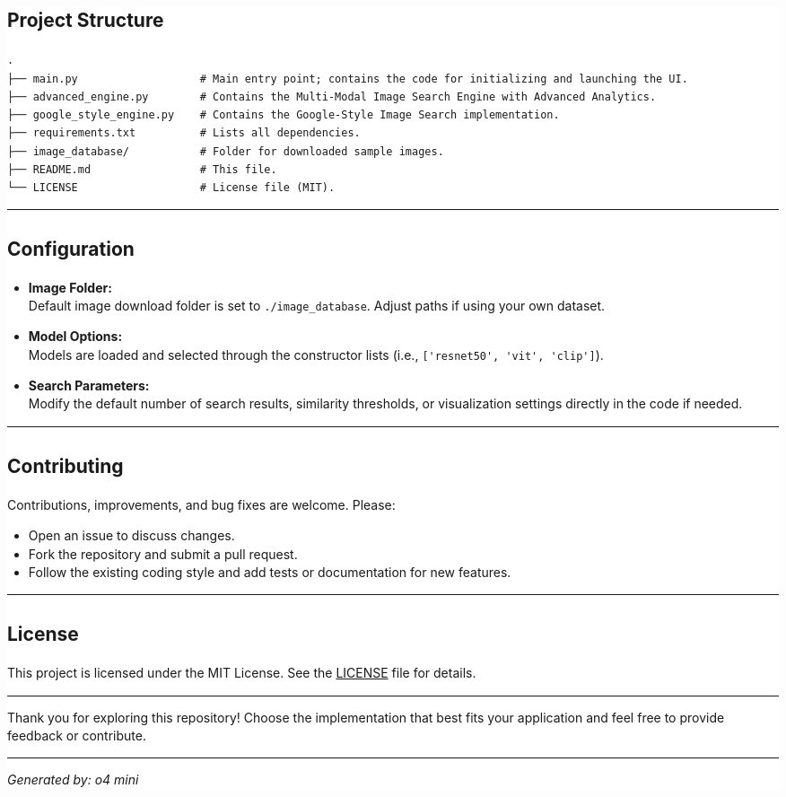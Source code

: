 
## Project Structure

```
.
├── main.py                   # Main entry point; contains the code for initializing and launching the UI.
├── advanced_engine.py        # Contains the Multi-Modal Image Search Engine with Advanced Analytics.
├── google_style_engine.py    # Contains the Google-Style Image Search implementation.
├── requirements.txt          # Lists all dependencies.
├── image_database/           # Folder for downloaded sample images.
├── README.md                 # This file.
└── LICENSE                   # License file (MIT).
```

---

## Configuration

- **Image Folder:**  
  Default image download folder is set to `./image_database`. Adjust paths if using your own dataset.

- **Model Options:**  
  Models are loaded and selected through the constructor lists (i.e., `['resnet50', 'vit', 'clip']`).

- **Search Parameters:**  
  Modify the default number of search results, similarity thresholds, or visualization settings directly in the code if needed.

---

## Contributing

Contributions, improvements, and bug fixes are welcome. Please:

- Open an issue to discuss changes.  
- Fork the repository and submit a pull request.  
- Follow the existing coding style and add tests or documentation for new features.

---

## License

This project is licensed under the MIT License. See the [LICENSE](LICENSE) file for details.

---

Thank you for exploring this repository! Choose the implementation that best fits your application and feel free to provide feedback or contribute.

---
*Generated by: o4 mini*
